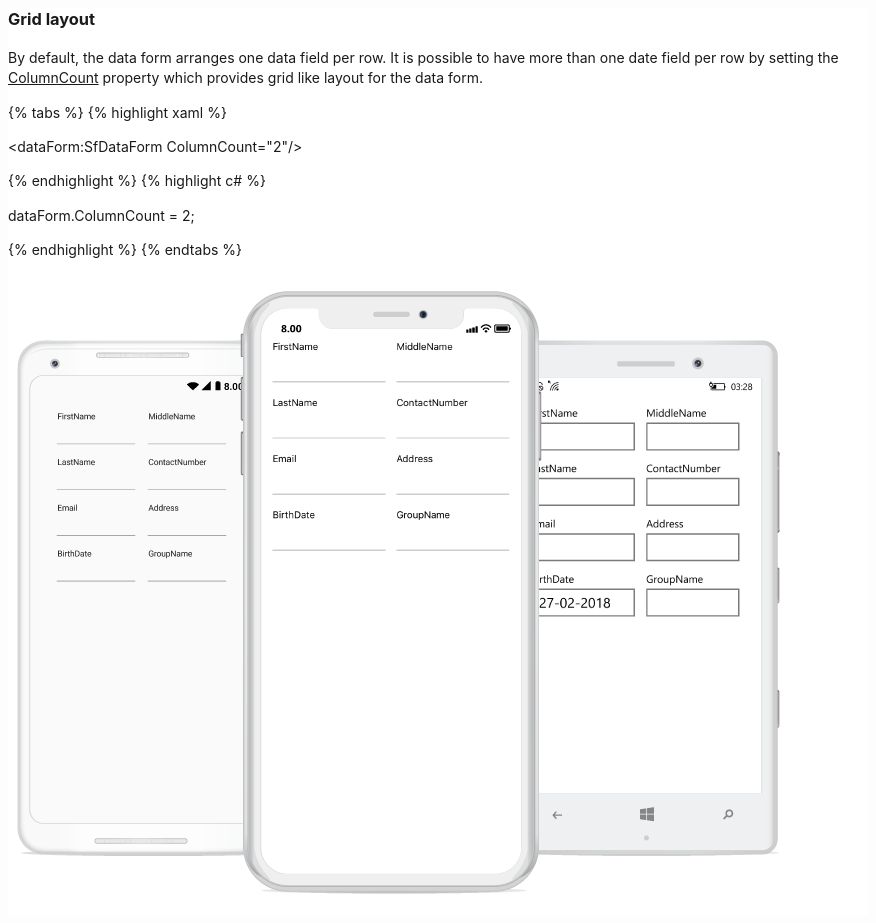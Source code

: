 ### Grid layout

By default, the data form arranges one data field per row. It is possible to have more than one date field per row by setting the [ColumnCount](https://help.syncfusion.com/cr/cref_files/xamarin/Syncfusion.SfDataForm.XForms~Syncfusion.XForms.DataForm.SfDataForm~ColumnCount.html) property which provides grid like layout for the data form.

{% tabs %}
{% highlight xaml %}

<dataForm:SfDataForm ColumnCount="2"/>

{% endhighlight %}
{% highlight c# %}

dataForm.ColumnCount = 2;

{% endhighlight %}
{% endtabs %}

![Setting column count to data form in Xamarin.Forms DataForm](SfDataForm_images/ColumnCount.png)
